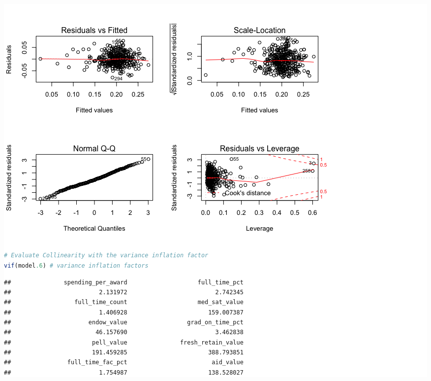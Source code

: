 ![](linear_modeling_files/figure-gfm/Model%206:%20Minus%20aid_value-1.png)

``` r
# Evaluate Collinearity with the variance inflation factor
vif(model.6) # variance inflation factors 
```

    ##               spending_per_award                    full_time_pct 
    ##                         2.131972                         2.742345 
    ##                  full_time_count                    med_sat_value 
    ##                         1.406928                       159.007387 
    ##                      endow_value                 grad_on_time_pct 
    ##                        46.157690                         3.462838 
    ##                       pell_value               fresh_retain_value 
    ##                       191.459285                       388.793851 
    ##                full_time_fac_pct                        aid_value 
    ##                         1.754987                       138.528027 